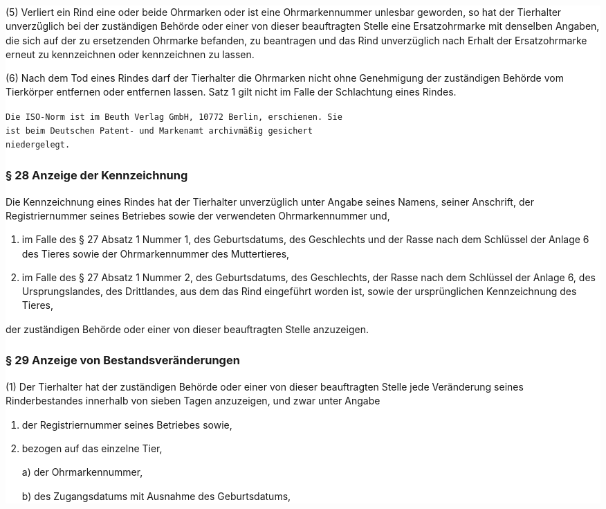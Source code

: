 


(5) Verliert ein Rind eine oder beide Ohrmarken oder ist eine
Ohrmarkennummer unlesbar geworden, so hat der Tierhalter unverzüglich
bei der zuständigen Behörde oder einer von dieser beauftragten Stelle
eine Ersatzohrmarke mit denselben Angaben, die sich auf der zu
ersetzenden Ohrmarke befanden, zu beantragen und das Rind unverzüglich
nach Erhalt der Ersatzohrmarke erneut zu kennzeichnen oder
kennzeichnen zu lassen.

(6) Nach dem Tod eines Rindes darf der Tierhalter die Ohrmarken nicht
ohne Genehmigung der zuständigen Behörde vom Tierkörper entfernen oder
entfernen lassen. Satz 1 gilt nicht im Falle der Schlachtung eines
Rindes.

    Die ISO-Norm ist im Beuth Verlag GmbH, 10772 Berlin, erschienen. Sie
    ist beim Deutschen Patent- und Markenamt archivmäßig gesichert
    niedergelegt.
[^f772935_02_BJNR127400007BJNE002903377]: 

### § 28 Anzeige der Kennzeichnung

Die Kennzeichnung eines Rindes hat der Tierhalter unverzüglich unter
Angabe seines Namens, seiner Anschrift, der Registriernummer seines
Betriebes sowie der verwendeten Ohrmarkennummer und,

1.  im Falle des § 27 Absatz 1 Nummer 1, des Geburtsdatums, des
    Geschlechts und der Rasse nach dem Schlüssel der Anlage 6 des Tieres
    sowie der Ohrmarkennummer des Muttertieres,


2.  im Falle des § 27 Absatz 1 Nummer 2, des Geburtsdatums, des
    Geschlechts, der Rasse nach dem Schlüssel der Anlage 6, des
    Ursprungslandes, des Drittlandes, aus dem das Rind eingeführt worden
    ist, sowie der ursprünglichen Kennzeichnung des Tieres,



der zuständigen Behörde oder einer von dieser beauftragten Stelle
anzuzeigen.


### § 29 Anzeige von Bestandsveränderungen

(1) Der Tierhalter hat der zuständigen Behörde oder einer von dieser
beauftragten Stelle jede Veränderung seines Rinderbestandes innerhalb
von sieben Tagen anzuzeigen, und zwar unter Angabe

1.  der Registriernummer seines Betriebes sowie,


2.  bezogen auf das einzelne Tier,

    a)  der Ohrmarkennummer,


    b)  des Zugangsdatums mit Ausnahme des Geburtsdatums,



[^f772935_03_BJNR127400007BJNE004602377]:     Die ISO-Norm ist im Beuth Verlag GmbH, 10772 Berlin, erschienen. Sie
[^f772935_20_BJNR127400007BJNE005601377]:    01 = Schleswig-Holstein  02 = Hamburg  03 = Niedersachsen  04 = Bremen